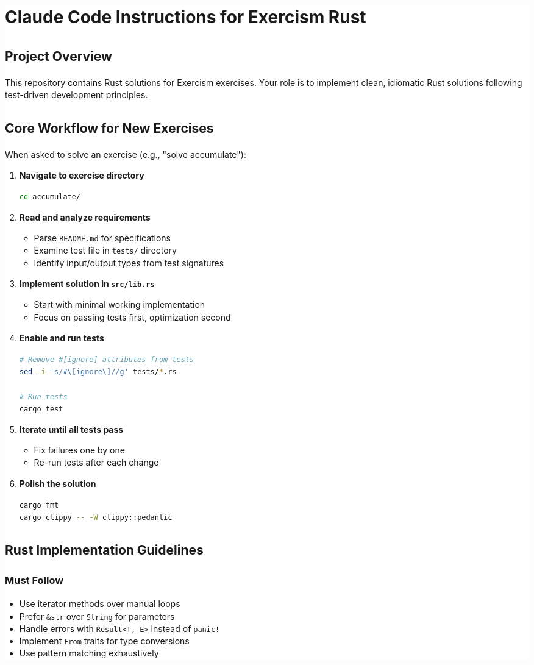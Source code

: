 # Claude Code Instructions for Exercism Rust

## Project Overview
This repository contains Rust solutions for Exercism exercises. Your role is to implement clean, idiomatic Rust solutions following test-driven development principles.

## Core Workflow for New Exercises

When asked to solve an exercise (e.g., "solve accumulate"):

1. **Navigate to exercise directory**
   ```bash
   cd accumulate/
   ```

2. **Read and analyze requirements**
   - Parse `README.md` for specifications
   - Examine test file in `tests/` directory
   - Identify input/output types from test signatures

3. **Implement solution in `src/lib.rs`**
   - Start with minimal working implementation
   - Focus on passing tests first, optimization second

4. **Enable and run tests**
   ```bash
   # Remove #[ignore] attributes from tests
   sed -i 's/#\[ignore\]//g' tests/*.rs
   
   # Run tests
   cargo test
   ```

5. **Iterate until all tests pass**
   - Fix failures one by one
   - Re-run tests after each change

6. **Polish the solution**
   ```bash
   cargo fmt
   cargo clippy -- -W clippy::pedantic
   ```

## Rust Implementation Guidelines

### Must Follow
- Use iterator methods over manual loops
- Prefer `&str` over `String` for parameters
- Handle errors with `Result<T, E>` instead of `panic!`
- Implement `From` traits for type conversions
- Use pattern matching exhaustively
